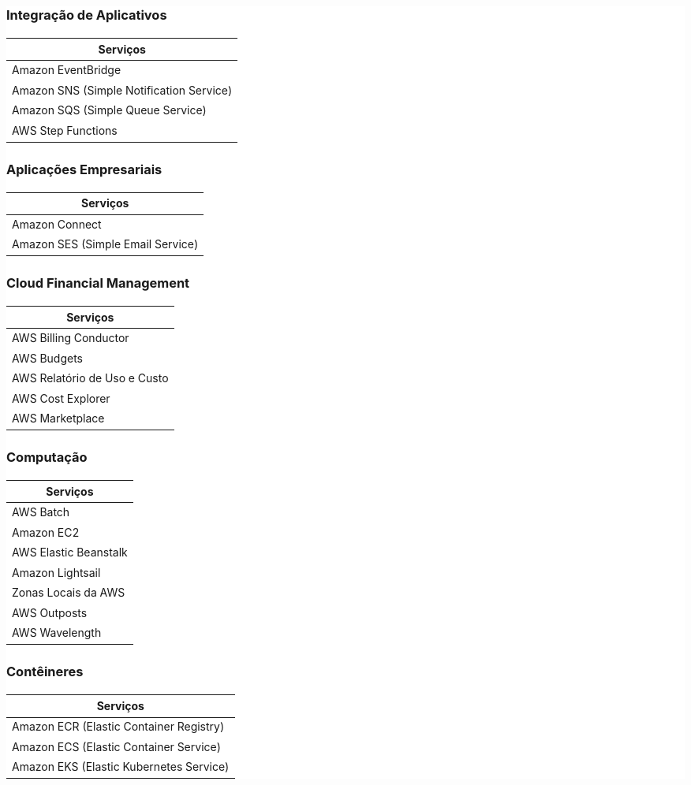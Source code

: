 ### Integração de Aplicativos
| Serviços |
|----------|
| Amazon EventBridge |
| Amazon SNS (Simple Notification Service) |
| Amazon SQS (Simple Queue Service) |
| AWS Step Functions |

### Aplicações Empresariais
| Serviços |
|----------|
| Amazon Connect |
| Amazon SES (Simple Email Service) |

### Cloud Financial Management
| Serviços |
|----------|
| AWS Billing Conductor |
| AWS Budgets |
| AWS Relatório de Uso e Custo |
| AWS Cost Explorer |
| AWS Marketplace |

### Computação
| Serviços |
|----------|
| AWS Batch |
| Amazon EC2 |
| AWS Elastic Beanstalk |
| Amazon Lightsail |
| Zonas Locais da AWS |
| AWS Outposts |
| AWS Wavelength |

### Contêineres
| Serviços |
|----------|
| Amazon ECR (Elastic Container Registry) |
| Amazon ECS (Elastic Container Service) |
| Amazon EKS (Elastic Kubernetes Service) |
